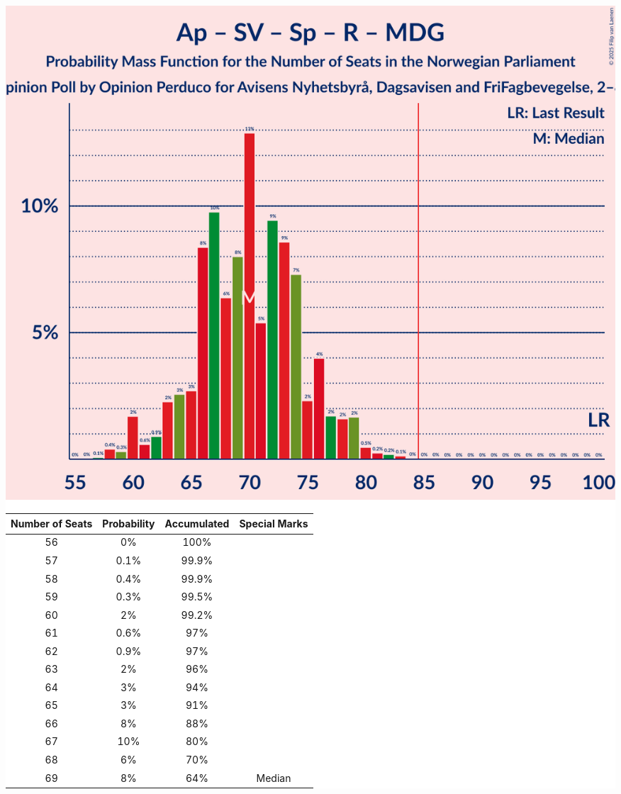 ![Graph with seats probability mass function not yet produced](2022-08-08-OpinionPerduco-coalitions-seats-pmf-ap–sv–sp–r–mdg.png "Seats Probability Mass Function")

| Number of Seats | Probability | Accumulated | Special Marks |
|:---------------:|:-----------:|:-----------:|:-------------:|
| 56 | 0% | 100% |  |
| 57 | 0.1% | 99.9% |  |
| 58 | 0.4% | 99.9% |  |
| 59 | 0.3% | 99.5% |  |
| 60 | 2% | 99.2% |  |
| 61 | 0.6% | 97% |  |
| 62 | 0.9% | 97% |  |
| 63 | 2% | 96% |  |
| 64 | 3% | 94% |  |
| 65 | 3% | 91% |  |
| 66 | 8% | 88% |  |
| 67 | 10% | 80% |  |
| 68 | 6% | 70% |  |
| 69 | 8% | 64% | Median |